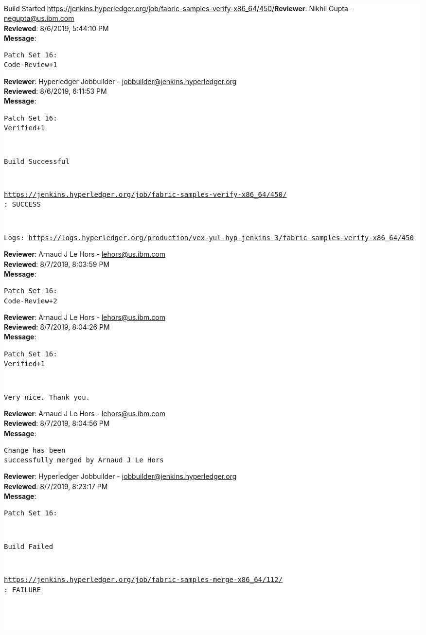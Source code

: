 Build Started https://jenkins.hyperledger.org/job/fabric-samples-verify-x86_64/450/</pre><strong>Reviewer</strong>: Nikhil Gupta - negupta@us.ibm.com<br><strong>Reviewed</strong>: 8/6/2019, 5:44:10 PM<br><strong>Message</strong>: <pre>Patch Set 16: Code-Review+1</pre><strong>Reviewer</strong>: Hyperledger Jobbuilder - jobbuilder@jenkins.hyperledger.org<br><strong>Reviewed</strong>: 8/6/2019, 6:11:53 PM<br><strong>Message</strong>: <pre>Patch Set 16: Verified+1

Build Successful 

https://jenkins.hyperledger.org/job/fabric-samples-verify-x86_64/450/ : SUCCESS

Logs: https://logs.hyperledger.org/production/vex-yul-hyp-jenkins-3/fabric-samples-verify-x86_64/450</pre><strong>Reviewer</strong>: Arnaud J Le Hors - lehors@us.ibm.com<br><strong>Reviewed</strong>: 8/7/2019, 8:03:59 PM<br><strong>Message</strong>: <pre>Patch Set 16: Code-Review+2</pre><strong>Reviewer</strong>: Arnaud J Le Hors - lehors@us.ibm.com<br><strong>Reviewed</strong>: 8/7/2019, 8:04:26 PM<br><strong>Message</strong>: <pre>Patch Set 16: Verified+1

Very nice. Thank you.</pre><strong>Reviewer</strong>: Arnaud J Le Hors - lehors@us.ibm.com<br><strong>Reviewed</strong>: 8/7/2019, 8:04:56 PM<br><strong>Message</strong>: <pre>Change has been successfully merged by Arnaud J Le Hors</pre><strong>Reviewer</strong>: Hyperledger Jobbuilder - jobbuilder@jenkins.hyperledger.org<br><strong>Reviewed</strong>: 8/7/2019, 8:23:17 PM<br><strong>Message</strong>: <pre>Patch Set 16:

Build Failed 

https://jenkins.hyperledger.org/job/fabric-samples-merge-x86_64/112/ : FAILURE
